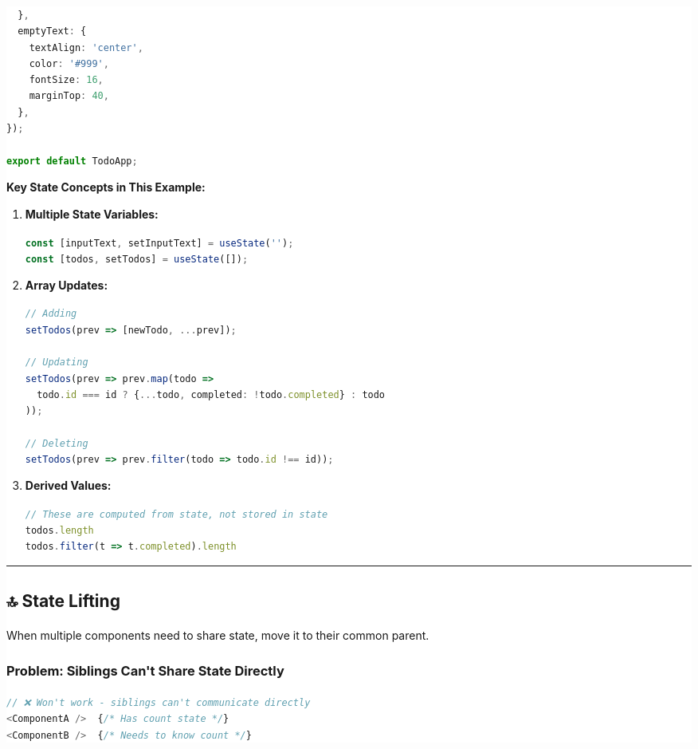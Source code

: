 ```typescript
  },
  emptyText: {
    textAlign: 'center',
    color: '#999',
    fontSize: 16,
    marginTop: 40,
  },
});

export default TodoApp;
```

**Key State Concepts in This Example:**

1. **Multiple State Variables:**
   ```typescript
   const [inputText, setInputText] = useState('');
   const [todos, setTodos] = useState([]);
   ```

2. **Array Updates:**
   ```typescript
   // Adding
   setTodos(prev => [newTodo, ...prev]);
   
   // Updating
   setTodos(prev => prev.map(todo => 
     todo.id === id ? {...todo, completed: !todo.completed} : todo
   ));
   
   // Deleting
   setTodos(prev => prev.filter(todo => todo.id !== id));
   ```

3. **Derived Values:**
   ```typescript
   // These are computed from state, not stored in state
   todos.length
   todos.filter(t => t.completed).length
   ```

---

## 🔝 State Lifting

When multiple components need to share state, move it to their common parent.

### Problem: Siblings Can't Share State Directly

```typescript
// ❌ Won't work - siblings can't communicate directly
<ComponentA />  {/* Has count state */}
<ComponentB />  {/* Needs to know count */}
```
